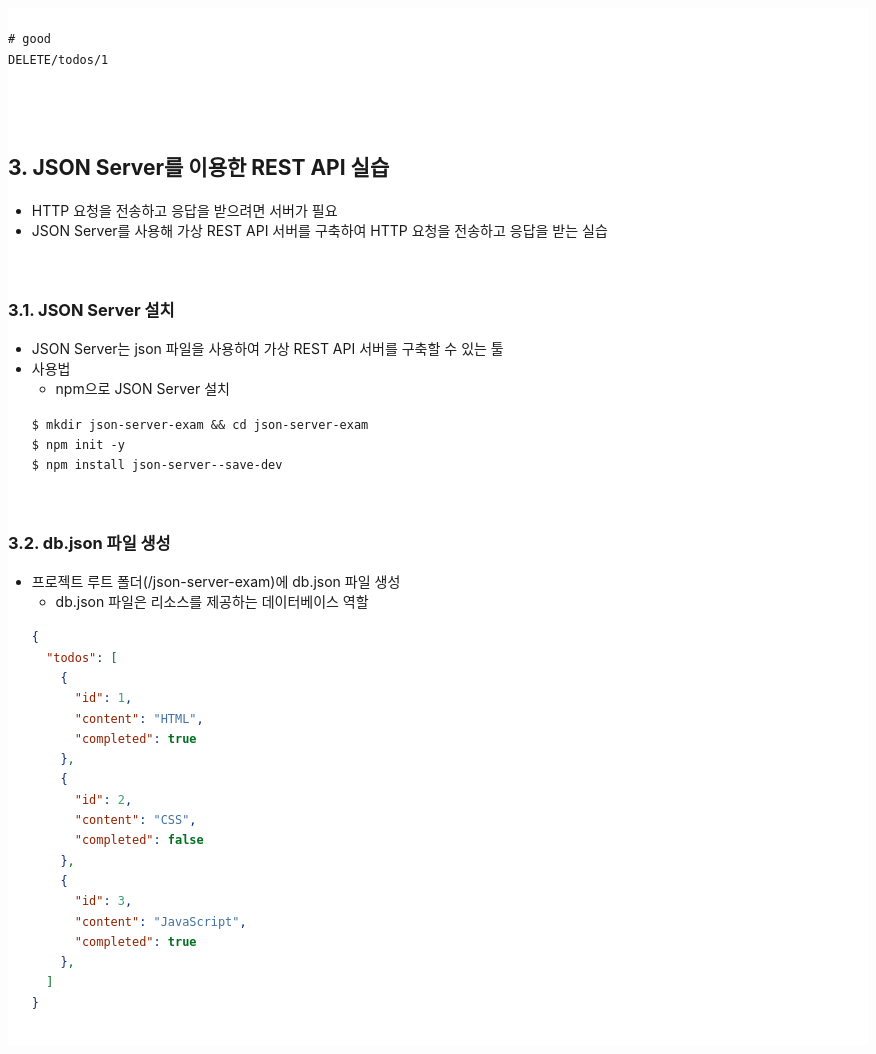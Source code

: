   ```

  # good
  DELETE/todos/1
  ```

<br>
<br>

## 3. JSON Server를 이용한 REST API 실습
- HTTP 요청을 전송하고 응답을 받으려면 서버가 필요
- JSON Server를 사용해 가상 REST API 서버를 구축하여 HTTP 요청을 전송하고 응답을 받는 실습

<br>

### 3.1. JSON Server 설치
- JSON Server는 json 파일을 사용하여 가상 REST API 서버를 구축할 수 있는 툴
- 사용법
  - npm으로 JSON Server 설치
  ```
  $ mkdir json-server-exam && cd json-server-exam
  $ npm init -y
  $ npm install json-server--save-dev
  ```

<br>

### 3.2. db.json 파일 생성
- 프로젝트 루트 폴더(/json-server-exam)에 db.json 파일 생성
  - db.json 파일은 리소스를 제공하는 데이터베이스 역할
  ```json
  {
    "todos": [
      {
        "id": 1,
        "content": "HTML",
        "completed": true
      },
      {
        "id": 2,
        "content": "CSS",
        "completed": false
      },
      {
        "id": 3,
        "content": "JavaScript",
        "completed": true
      },
    ]
  }
  ```

<br>
